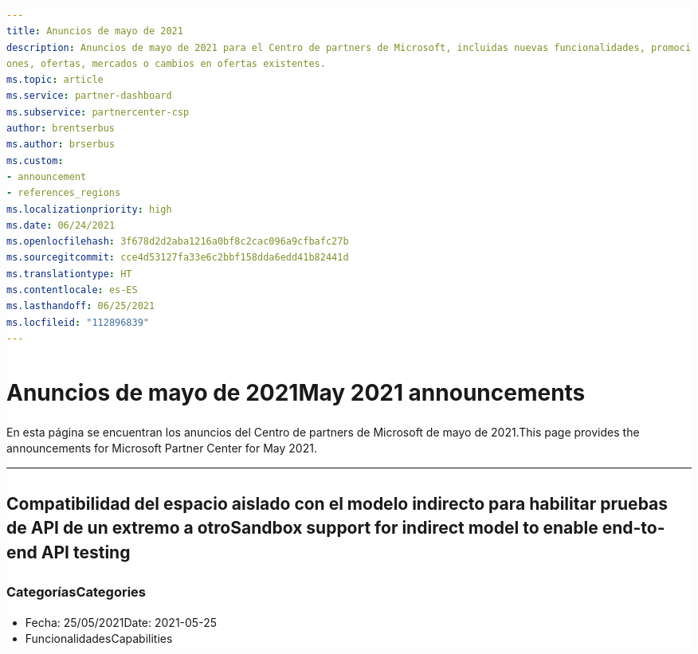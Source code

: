 ```yaml
---
title: Anuncios de mayo de 2021
description: Anuncios de mayo de 2021 para el Centro de partners de Microsoft, incluidas nuevas funcionalidades, promociones, ofertas, mercados o cambios en ofertas existentes.
ms.topic: article
ms.service: partner-dashboard
ms.subservice: partnercenter-csp
author: brentserbus
ms.author: brserbus
ms.custom:
- announcement
- references_regions
ms.localizationpriority: high
ms.date: 06/24/2021
ms.openlocfilehash: 3f678d2d2aba1216a0bf8c2cac096a9cfbafc27b
ms.sourcegitcommit: cce4d53127fa33e6c2bbf158dda6edd41b82441d
ms.translationtype: HT
ms.contentlocale: es-ES
ms.lasthandoff: 06/25/2021
ms.locfileid: "112896839"
---
```

# <a name="may-2021-announcements"></a><span data-ttu-id="6aabc-103">Anuncios de mayo de 2021</span><span class="sxs-lookup"><span data-stu-id="6aabc-103">May 2021 announcements</span></span>

<span data-ttu-id="6aabc-104">En esta página se encuentran los anuncios del Centro de partners de Microsoft de mayo de 2021.</span><span class="sxs-lookup"><span data-stu-id="6aabc-104">This page provides the announcements for Microsoft Partner Center for May 2021.</span></span>

________________
## <a name="sandbox-support-for-indirect-model-to-enable-end-to-end-api-testing"></a><a name="16"></a><span data-ttu-id="6aabc-105">Compatibilidad del espacio aislado con el modelo indirecto para habilitar pruebas de API de un extremo a otro</span><span class="sxs-lookup"><span data-stu-id="6aabc-105">Sandbox support for indirect model to enable end-to-end API testing</span></span>

### <a name="categories"></a><span data-ttu-id="6aabc-106">Categorías</span><span class="sxs-lookup"><span data-stu-id="6aabc-106">Categories</span></span>

- <span data-ttu-id="6aabc-107">Fecha: 25/05/2021</span><span class="sxs-lookup"><span data-stu-id="6aabc-107">Date: 2021-05-25</span></span>
- <span data-ttu-id="6aabc-108">Funcionalidades</span><span class="sxs-lookup"><span data-stu-id="6aabc-108">Capabilities</span></span>
